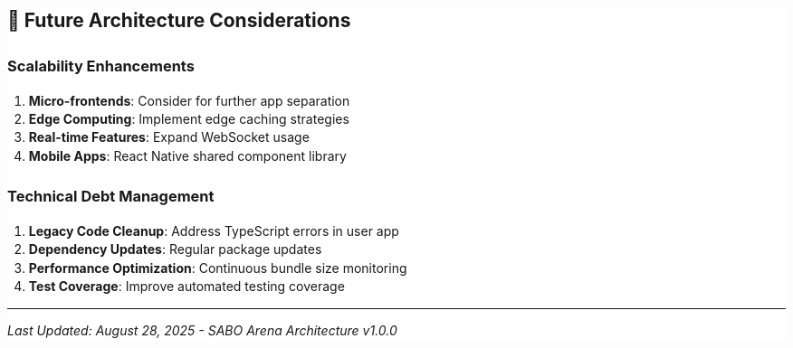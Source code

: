 ## 🔮 Future Architecture Considerations

### Scalability Enhancements

1. **Micro-frontends**: Consider for further app separation
2. **Edge Computing**: Implement edge caching strategies
3. **Real-time Features**: Expand WebSocket usage
4. **Mobile Apps**: React Native shared component library

### Technical Debt Management

1. **Legacy Code Cleanup**: Address TypeScript errors in user app
2. **Dependency Updates**: Regular package updates
3. **Performance Optimization**: Continuous bundle size monitoring
4. **Test Coverage**: Improve automated testing coverage

---

*Last Updated: August 28, 2025 - SABO Arena Architecture v1.0.0*
